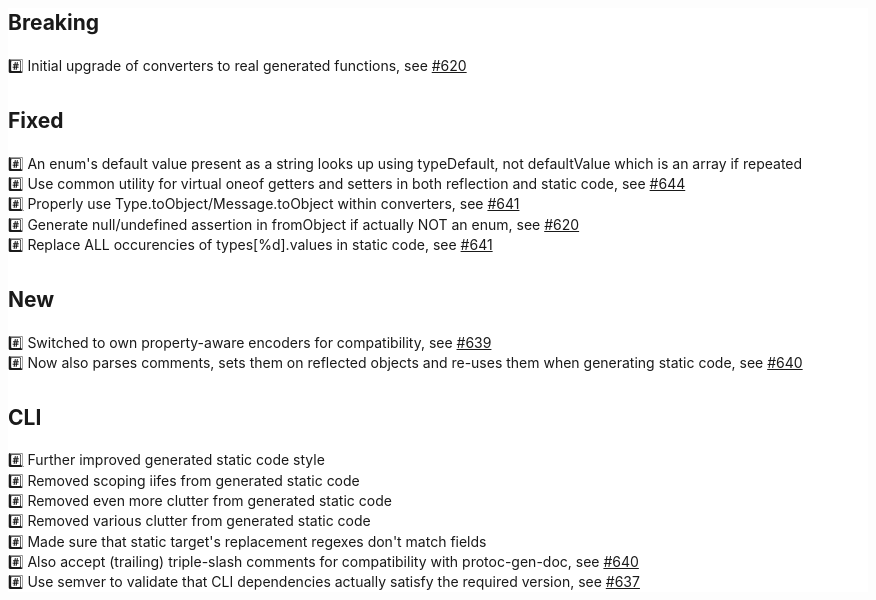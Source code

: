 ## Breaking
[:hash:](https://github.com/dcodeIO/protobuf.js/commit/3946e0fefea415f52a16ea7a74109ff40eee9643) Initial upgrade of converters to real generated functions, see [#620](https://github.com/dcodeIO/protobuf.js/issues/620)<br />

## Fixed
[:hash:](https://github.com/dcodeIO/protobuf.js/commit/08cda241a3e095f3123f8a991bfd80aa3eae9400) An enum's default value present as a string looks up using typeDefault, not defaultValue which is an array if repeated<br />
[:hash:](https://github.com/dcodeIO/protobuf.js/commit/c7e14b1d684aaba2080195cc83900288c5019bbc) Use common utility for virtual oneof getters and setters in both reflection and static code, see [#644](https://github.com/dcodeIO/protobuf.js/issues/644)<br />
[:hash:](https://github.com/dcodeIO/protobuf.js/commit/508984b7ff9529906be282375d36fdbada66b8e6) Properly use Type.toObject/Message.toObject within converters, see [#641](https://github.com/dcodeIO/protobuf.js/issues/641)<br />
[:hash:](https://github.com/dcodeIO/protobuf.js/commit/5bca18f2d32e8687986e23edade7c2aeb6b6bac1) Generate null/undefined assertion in fromObject if actually NOT an enum, see [#620](https://github.com/dcodeIO/protobuf.js/issues/620)<br />
[:hash:](https://github.com/dcodeIO/protobuf.js/commit/508984b7ff9529906be282375d36fdbada66b8e6) Replace ALL occurencies of types[%d].values in static code, see [#641](https://github.com/dcodeIO/protobuf.js/issues/641)<br />

## New
[:hash:](https://github.com/dcodeIO/protobuf.js/commit/9b090bb1673aeb9b8f1d7162316fce4d7a3348f0) Switched to own property-aware encoders for compatibility, see [#639](https://github.com/dcodeIO/protobuf.js/issues/639)<br />
[:hash:](https://github.com/dcodeIO/protobuf.js/commit/340d6aa82ac17c4a761c681fa71d5a0955032c8b) Now also parses comments, sets them on reflected objects and re-uses them when generating static code, see [#640](https://github.com/dcodeIO/protobuf.js/issues/640)<br />

## CLI
[:hash:](https://github.com/dcodeIO/protobuf.js/commit/3cb82628159db4d2aa721b63619b16aadc5f1981) Further improved generated static code style<br />
[:hash:](https://github.com/dcodeIO/protobuf.js/commit/cda5c5452fa0797f1e4c375471aef96f844711f1) Removed scoping iifes from generated static code<br />
[:hash:](https://github.com/dcodeIO/protobuf.js/commit/def7b45fb9b5e01028cfa3bf2ecd8272575feb4d) Removed even more clutter from generated static code<br />
[:hash:](https://github.com/dcodeIO/protobuf.js/commit/dbd19fd9d3a57d033aad1d7173f7f66db8f8db3e) Removed various clutter from generated static code<br />
[:hash:](https://github.com/dcodeIO/protobuf.js/commit/1cc8a2460c7e161c9bc58fa441ec88e752df409c) Made sure that static target's replacement regexes don't match fields<br />
[:hash:](https://github.com/dcodeIO/protobuf.js/commit/d4272dbf5d0b2577af8efb74a94d246e2e0d728e) Also accept (trailing) triple-slash comments for compatibility with protoc-gen-doc, see [#640](https://github.com/dcodeIO/protobuf.js/issues/640)<br />
[:hash:](https://github.com/dcodeIO/protobuf.js/commit/0a3862b75fa60ef732e0cd36d623f025acc2fb45) Use semver to validate that CLI dependencies actually satisfy the required version, see [#637](https://github.com/dcodeIO/protobuf.js/issues/637)<br />
